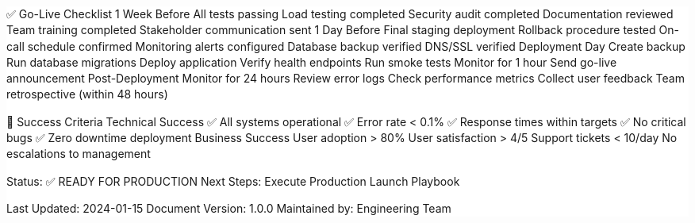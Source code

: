 ✅ Go-Live Checklist
1 Week Before
All tests passing
Load testing completed
Security audit completed
Documentation reviewed
Team training completed
Stakeholder communication sent
1 Day Before
Final staging deployment
Rollback procedure tested
On-call schedule confirmed
Monitoring alerts configured
Database backup verified
DNS/SSL verified
Deployment Day
Create backup
Run database migrations
Deploy application
Verify health endpoints
Run smoke tests
Monitor for 1 hour
Send go-live announcement
Post-Deployment
Monitor for 24 hours
Review error logs
Check performance metrics
Collect user feedback
Team retrospective (within 48 hours)
 
🎉 Success Criteria
Technical Success
✅ All systems operational
✅ Error rate < 0.1%
✅ Response times within targets
✅ No critical bugs
✅ Zero downtime deployment
Business Success
User adoption > 80%
User satisfaction > 4/5
Support tickets < 10/day
No escalations to management
 
Status: ✅ READY FOR PRODUCTION
Next Steps: Execute Production Launch Playbook
 
Last Updated: 2024-01-15
Document Version: 1.0.0
Maintained by: Engineering Team